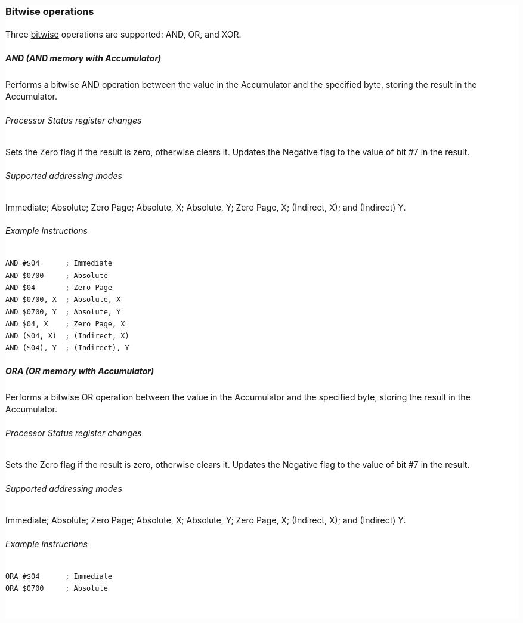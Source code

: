 ### Bitwise operations

Three [bitwise](https://en.wikipedia.org/wiki/Bitwise_operation) operations are supported: AND, OR, and XOR.

<section class="opcode">
    <h5>AND (AND memory with Accumulator)</h5>
    <p>
    Performs a bitwise AND operation between the value in the Accumulator and the specified byte, storing the result in the Accumulator.
    </p>
    <h6>Processor Status register changes</h6>
    <p>
    Sets the Zero flag if the result is zero, otherwise clears it. Updates the Negative flag to the value of bit #7 in the result.
    </p>
    <h6>Supported addressing modes</h6>
    <p>
    Immediate; Absolute; Zero Page; Absolute, X; Absolute, Y; Zero Page, X; (Indirect, X); and (Indirect) Y.
    </p>
    <h6>Example instructions</h6>
<pre class="language-asm6502"><code class="language-asm6502"><span class="token opcode property">AND</span> <span class="token hexnumber string">#$04</span>      <span class="token comment">; Immediate</span>
<span class="token opcode property">AND</span> <span class="token hexnumber string">$0700</span>     <span class="token comment">; Absolute</span>
<span class="token opcode property">AND</span> <span class="token hexnumber string">$04</span>       <span class="token comment">; Zero Page</span>
<span class="token opcode property">AND</span> <span class="token hexnumber string">$0700</span>, <span class="token register variable">X</span>  <span class="token comment">; Absolute, X</span>
<span class="token opcode property">AND</span> <span class="token hexnumber string">$0700</span>, <span class="token register variable">Y</span>  <span class="token comment">; Absolute, Y</span>
<span class="token opcode property">AND</span> <span class="token hexnumber string">$04</span>, <span class="token register variable">X</span>    <span class="token comment">; Zero Page, X</span>
<span class="token opcode property">AND</span> (<span class="token hexnumber string">$04</span>, <span class="token register variable">X</span>)  <span class="token comment">; (Indirect, X)</span>
<span class="token opcode property">AND</span> (<span class="token hexnumber string">$04</span>), <span class="token register variable">Y</span>  <span class="token comment">; (Indirect), Y</span>
</code></pre>
</section>

<section class="opcode">
    <h5>ORA (OR memory with Accumulator)</h5>
    <p>
    Performs a bitwise OR operation between the value in the Accumulator and the specified byte, storing the result in the Accumulator.
    </p>
    <h6>Processor Status register changes</h6>
    <p>
    Sets the Zero flag if the result is zero, otherwise clears it. Updates the Negative flag to the value of bit #7 in the result.
    </p>
    <h6>Supported addressing modes</h6>
    <p>
    Immediate; Absolute; Zero Page; Absolute, X; Absolute, Y; Zero Page, X; (Indirect, X); and (Indirect) Y.
    </p>
    <h6>Example instructions</h6>
<pre class="language-asm6502"><code class="language-asm6502"><span class="token opcode property">ORA</span> <span class="token hexnumber string">#$04</span>      <span class="token comment">; Immediate</span>
<span class="token opcode property">ORA</span> <span class="token hexnumber string">$0700</span>     <span class="token comment">; Absolute</span>